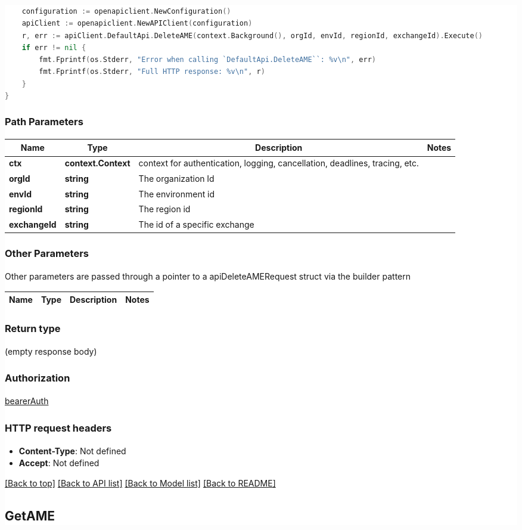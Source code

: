 ```go
    configuration := openapiclient.NewConfiguration()
    apiClient := openapiclient.NewAPIClient(configuration)
    r, err := apiClient.DefaultApi.DeleteAME(context.Background(), orgId, envId, regionId, exchangeId).Execute()
    if err != nil {
        fmt.Fprintf(os.Stderr, "Error when calling `DefaultApi.DeleteAME``: %v\n", err)
        fmt.Fprintf(os.Stderr, "Full HTTP response: %v\n", r)
    }
}
```

### Path Parameters


Name | Type | Description  | Notes
------------- | ------------- | ------------- | -------------
**ctx** | **context.Context** | context for authentication, logging, cancellation, deadlines, tracing, etc.
**orgId** | **string** | The organization Id | 
**envId** | **string** | The environment id | 
**regionId** | **string** | The region id | 
**exchangeId** | **string** | The id of a specific exchange | 

### Other Parameters

Other parameters are passed through a pointer to a apiDeleteAMERequest struct via the builder pattern


Name | Type | Description  | Notes
------------- | ------------- | ------------- | -------------





### Return type

 (empty response body)

### Authorization

[bearerAuth](../README.md#bearerAuth)

### HTTP request headers

- **Content-Type**: Not defined
- **Accept**: Not defined

[[Back to top]](#) [[Back to API list]](../README.md#documentation-for-api-endpoints)
[[Back to Model list]](../README.md#documentation-for-models)
[[Back to README]](../README.md)


## GetAME
